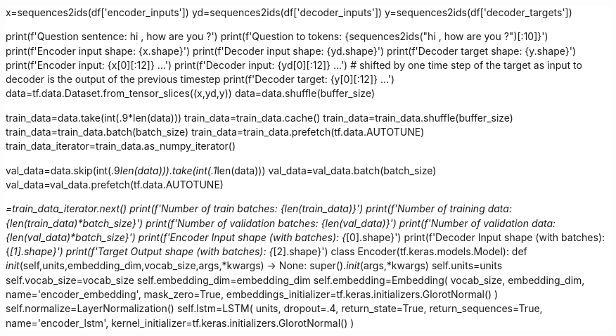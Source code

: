 x=sequences2ids(df['encoder_inputs'])
yd=sequences2ids(df['decoder_inputs'])
y=sequences2ids(df['decoder_targets'])

print(f'Question sentence: hi , how are you ?')
print(f'Question to tokens: {sequences2ids("hi , how are you ?")[:10]}')
print(f'Encoder input shape: {x.shape}')
print(f'Decoder input shape: {yd.shape}')
print(f'Decoder target shape: {y.shape}')
print(f'Encoder input: {x[0][:12]} ...')
print(f'Decoder input: {yd[0][:12]} ...')    # shifted by one time step of the target as input to decoder is the output of the previous timestep
print(f'Decoder target: {y[0][:12]} ...')
data=tf.data.Dataset.from_tensor_slices((x,yd,y))
data=data.shuffle(buffer_size)

train_data=data.take(int(.9*len(data)))
train_data=train_data.cache()
train_data=train_data.shuffle(buffer_size)
train_data=train_data.batch(batch_size)
train_data=train_data.prefetch(tf.data.AUTOTUNE)
train_data_iterator=train_data.as_numpy_iterator()

val_data=data.skip(int(.9*len(data))).take(int(.1*len(data)))
val_data=val_data.batch(batch_size)
val_data=val_data.prefetch(tf.data.AUTOTUNE)

_=train_data_iterator.next()
print(f'Number of train batches: {len(train_data)}')
print(f'Number of training data: {len(train_data)*batch_size}')
print(f'Number of validation batches: {len(val_data)}')
print(f'Number of validation data: {len(val_data)*batch_size}')
print(f'Encoder Input shape (with batches): {_[0].shape}')
print(f'Decoder Input shape (with batches): {_[1].shape}')
print(f'Target Output shape (with batches): {_[2].shape}')
class Encoder(tf.keras.models.Model):
    def _init_(self,units,embedding_dim,vocab_size,args,*kwargs) -> None:
        super()._init_(args,*kwargs)
        self.units=units
        self.vocab_size=vocab_size
        self.embedding_dim=embedding_dim
        self.embedding=Embedding(
            vocab_size,
            embedding_dim,
            name='encoder_embedding',
            mask_zero=True,
            embeddings_initializer=tf.keras.initializers.GlorotNormal()
        )
        self.normalize=LayerNormalization()
        self.lstm=LSTM(
            units,
            dropout=.4,
            return_state=True,
            return_sequences=True,
            name='encoder_lstm',
            kernel_initializer=tf.keras.initializers.GlorotNormal()
        )
    